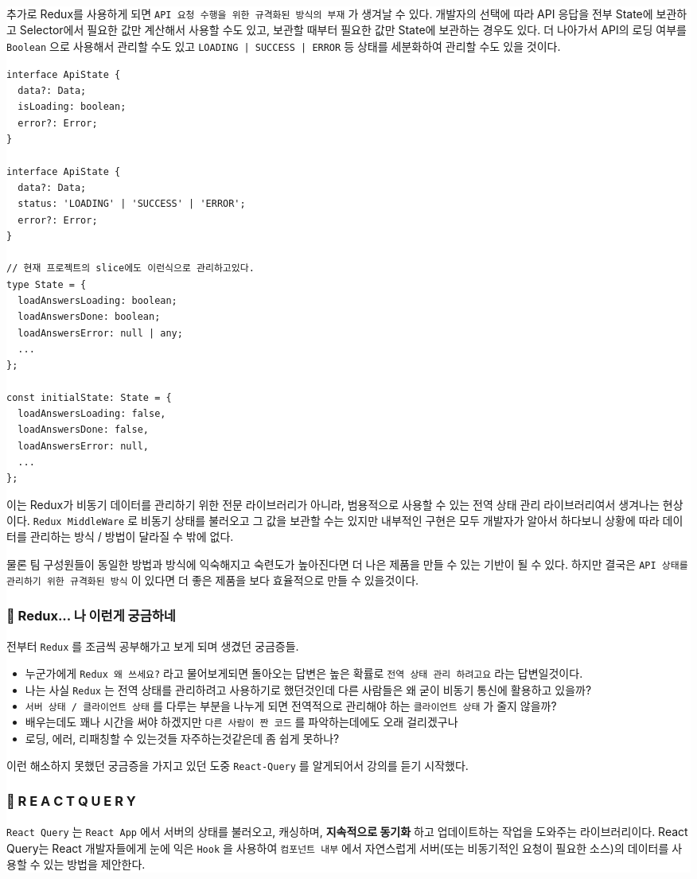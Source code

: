 추가로 Redux를 사용하게 되면 `API 요청 수행을 위한 규격화된 방식의 부재` 가 생겨날 수 있다.
개발자의 선택에 따라 API 응답을 전부 State에 보관하고 Selector에서 필요한 값만 계산해서 사용할 수도 있고, 보관할 때부터 필요한 값만 State에 보관하는 경우도 있다. 더 나아가서 API의 로딩 여부를 `Boolean` 으로 사용해서 관리할 수도 있고 `LOADING | SUCCESS | ERROR` 등 상태를 세분화하여 관리할 수도 있을 것이다.

```tsx
interface ApiState {
  data?: Data;
  isLoading: boolean;
  error?: Error;
}

interface ApiState {
  data?: Data;
  status: 'LOADING' | 'SUCCESS' | 'ERROR';
  error?: Error;
}

// 현재 프로젝트의 slice에도 이런식으로 관리하고있다.
type State = {
  loadAnswersLoading: boolean;
  loadAnswersDone: boolean;
  loadAnswersError: null | any;
  ...
};

const initialState: State = {
  loadAnswersLoading: false,
  loadAnswersDone: false,
  loadAnswersError: null,
  ...
};
```

이는 Redux가 비동기 데이터를 관리하기 위한 전문 라이브러리가 아니라, 범용적으로 사용할 수 있는 전역 상태 관리 라이브러리여서 생겨나는 현상이다. `Redux MiddleWare` 로 비동기 상태를 불러오고 그 값을 보관할 수는 있지만 내부적인 구현은 모두 개발자가 알아서 하다보니 상황에 따라 데이터를 관리하는 방식 / 방법이 달라질 수 밖에 없다.

물론 팀 구성원들이 동일한 방법과 방식에 익숙해지고 숙련도가 높아진다면 더 나은 제품을 만들 수 있는 기반이 될 수 있다.
하지만 결국은 `API 상태를 관리하기 위한 규격화된 방식` 이 있다면 더 좋은 제품을 보다 효율적으로 만들 수 있을것이다. 

### 📌 Redux... 나 이런게 궁금하네

 전부터 `Redux` 를 조금씩 공부해가고 보게 되며 생겼던 궁금증들.
- 누군가에게 `Redux 왜 쓰세요?` 라고 물어보게되면 돌아오는 답변은 높은 확률로 `전역 상태 관리 하려고요` 라는 답변일것이다. 
- 나는 사실 `Redux` 는 전역 상태를 관리하려고 사용하기로 했던것인데 다른 사람들은 왜 굳이 비동기 통신에 활용하고 있을까?
- `서버 상태 / 클라이언트 상태` 를 다루는 부분을 나누게 되면 전역적으로 관리해야 하는 `클라이언트 상태` 가 줄지 않을까?
- 배우는데도 꽤나 시간을 써야 하겠지만 `다른 사람이 짠 코드` 를 파악하는데에도 오래 걸리겠구나
- 로딩, 에러, 리패칭할 수 있는것들 자주하는것같은데 좀 쉽게 못하나?

이런 해소하지 못했던 궁금증을 가지고 있던 도중 `React-Query` 를 알게되어서 강의를 듣기 시작했다.

### 📌 R E A C T Q U E R Y 

`React Query` 는 `React App` 에서 서버의 상태를 불러오고, 캐싱하며, **지속적으로 동기화** 하고 업데이트하는 작업을 도와주는 라이브러리이다. React Query는 React 개발자들에게 눈에 익은 `Hook` 을 사용하여 `컴포넌트 내부` 에서 자연스럽게 서버(또는 비동기적인 요청이 필요한 소스)의 데이터를 사용할 수 있는 방법을 제안한다.

